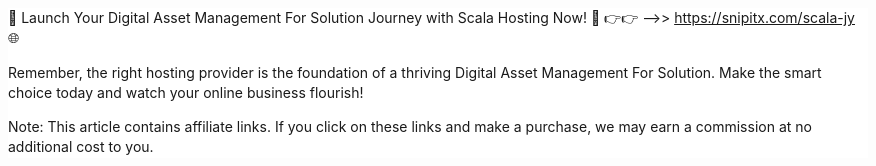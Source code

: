 🚀 Launch Your Digital Asset Management For Solution Journey with Scala Hosting Now! 🌟
👉👉 -->> https://snipitx.com/scala-jy 🌐

Remember, the right hosting provider is the foundation of a thriving Digital Asset Management For Solution. Make the smart choice today and watch your online business flourish!

Note: This article contains affiliate links. If you click on these links and make a purchase, we may earn a commission at no additional cost to you.